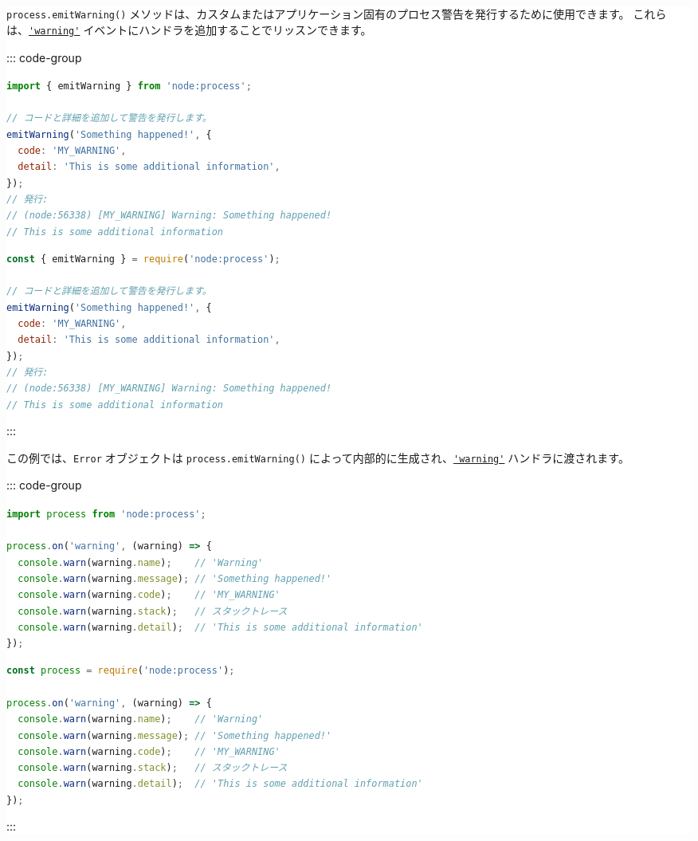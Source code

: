 `process.emitWarning()` メソッドは、カスタムまたはアプリケーション固有のプロセス警告を発行するために使用できます。 これらは、[`'warning'`](/ja/nodejs/api/process#event-warning) イベントにハンドラを追加することでリッスンできます。

::: code-group
```js [ESM]
import { emitWarning } from 'node:process';

// コードと詳細を追加して警告を発行します。
emitWarning('Something happened!', {
  code: 'MY_WARNING',
  detail: 'This is some additional information',
});
// 発行:
// (node:56338) [MY_WARNING] Warning: Something happened!
// This is some additional information
```

```js [CJS]
const { emitWarning } = require('node:process');

// コードと詳細を追加して警告を発行します。
emitWarning('Something happened!', {
  code: 'MY_WARNING',
  detail: 'This is some additional information',
});
// 発行:
// (node:56338) [MY_WARNING] Warning: Something happened!
// This is some additional information
```
:::

この例では、`Error` オブジェクトは `process.emitWarning()` によって内部的に生成され、[`'warning'`](/ja/nodejs/api/process#event-warning) ハンドラに渡されます。

::: code-group
```js [ESM]
import process from 'node:process';

process.on('warning', (warning) => {
  console.warn(warning.name);    // 'Warning'
  console.warn(warning.message); // 'Something happened!'
  console.warn(warning.code);    // 'MY_WARNING'
  console.warn(warning.stack);   // スタックトレース
  console.warn(warning.detail);  // 'This is some additional information'
});
```

```js [CJS]
const process = require('node:process');

process.on('warning', (warning) => {
  console.warn(warning.name);    // 'Warning'
  console.warn(warning.message); // 'Something happened!'
  console.warn(warning.code);    // 'MY_WARNING'
  console.warn(warning.stack);   // スタックトレース
  console.warn(warning.detail);  // 'This is some additional information'
});
```
:::
